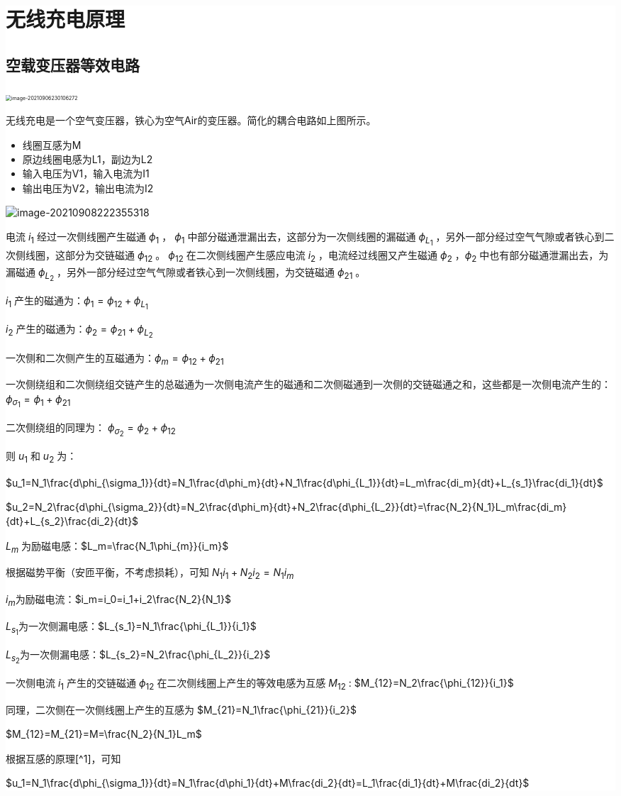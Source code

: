 # 无线充电原理

## 空载变压器等效电路



<img src="https://mythidea.oss-cn-beijing.aliyuncs.com/undefinedimage-20210906230106272.png" alt="image-20210906230106272" style="zoom:50%;" />

无线充电是一个空气变压器，铁心为空气Air的变压器。简化的耦合电路如上图所示。

-   线圈互感为M
-   原边线圈电感为L1，副边为L2
-   输入电压为V1，输入电流为I1
-   输出电压为V2，输出电流为I2

![image-20210908222355318](https://mythidea.oss-cn-beijing.aliyuncs.com/undefinedimage-20210908222355318.png)

电流 $i_1$ 经过一次侧线圈产生磁通 $\phi_1$ ， $\phi_1$ 中部分磁通泄漏出去，这部分为一次侧线圈的漏磁通 $\phi_{L_1}$ ，另外一部分经过空气气隙或者铁心到二次侧线圈，这部分为交链磁通 $\phi_{12}$ 。 $\phi_{12}$ 在二次侧线圈产生感应电流 $i_2$ ，电流经过线圈又产生磁通 $\phi_2$ ，$\phi_2$ 中也有部分磁通泄漏出去，为漏磁通 $\phi_{L_2}$ ，另外一部分经过空气气隙或者铁心到一次侧线圈，为交链磁通 $\phi_{21}$ 。

$i_1$ 产生的磁通为：$\phi_1=\phi_{12}+\phi_{L_1}$ 

$i_2$ 产生的磁通为：$\phi_2=\phi_{21}+\phi_{L_2}$ 

 一次侧和二次侧产生的互磁通为：$\phi_m=\phi_{12}+\phi_{21}$ 

一次侧绕组和二次侧绕组交链产生的总磁通为一次侧电流产生的磁通和二次侧磁通到一次侧的交链磁通之和，这些都是一次侧电流产生的： $\phi_{\sigma_1}=\phi_1+\phi_{21}$ 

二次侧绕组的同理为： $\phi_{\sigma_2}=\phi_2+\phi_{12}$ 

则 $u_1$ 和 $u_2$ 为：

$u_1=N_1\frac{d\phi_{\sigma_1}}{dt}=N_1\frac{d\phi_m}{dt}+N_1\frac{d\phi_{L_1}}{dt}=L_m\frac{di_m}{dt}+L_{s_1}\frac{di_1}{dt}$ 

$u_2=N_2\frac{d\phi_{\sigma_2}}{dt}=N_2\frac{d\phi_m}{dt}+N_2\frac{d\phi_{L_2}}{dt}=\frac{N_2}{N_1}L_m\frac{di_m}{dt}+L_{s_2}\frac{di_2}{dt}$

$L_m$ 为励磁电感：$L_m=\frac{N_1\phi_{m}}{i_m}$

根据磁势平衡（安匝平衡，不考虑损耗），可知 $N_1i_1+N_2i_2=N_1i_m$

$i_m$为励磁电流：$i_m=i_0=i_1+i_2\frac{N_2}{N_1}$

$L_{s_1}$为一次侧漏电感：$L_{s_1}=N_1\frac{\phi_{L_1}}{i_1}$

$L_{s_2}$为一次侧漏电感：$L_{s_2}=N_2\frac{\phi_{L_2}}{i_2}$

一次侧电流 $i_1$ 产生的交链磁通 $\phi_{12}$ 在二次侧线圈上产生的等效电感为互感 $M_{12}$ : $M_{12}=N_2\frac{\phi_{12}}{i_1}$

同理，二次侧在一次侧线圈上产生的互感为  $M_{21}=N_1\frac{\phi_{21}}{i_2}$

$M_{12}=M_{21}=M=\frac{N_2}{N_1}L_m$

根据互感的原理[^1]，可知

$u_1=N_1\frac{d\phi_{\sigma_1}}{dt}=N_1\frac{d\phi_1}{dt}+M\frac{di_2}{dt}=L_1\frac{di_1}{dt}+M\frac{di_2}{dt}$
